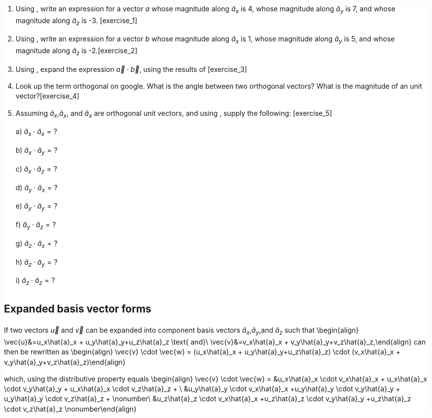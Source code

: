 1.  Using , write an expression for a vector $a$ whose magnitude along
    $\hat{a}_x$ is 4, whose magnitude along $\hat{a}_y$ is 7, and whose
    magnitude along $\hat{a}_z$ is -3. \[exercise\_1\]

2.  Using , write an expression for a vector $b$ whose magnitude along
    $\hat{a}_x$ is 1, whose magnitude along $\hat{a}_y$ is 5, and whose
    magnitude along $\hat{a}_z$ is -2.\[exercise\_2\]

3.  Using , expand the expression $\vec{a}\cdot\vec{b}$, using the
    results of \[exercise\_3\]

4.  Look up the term orthogonal on google. What is the angle between two
    orthogonal vectors? What is the magnitude of an unit
    vector?\[exercise\_4\]

5.  Assuming $\hat{a}_x$,$\hat{a}_x$, and $\hat{a}_x$ are orthogonal
    unit vectors, and using , supply the following: \[exercise\_5\]

    a)  $\hat{a}_x\cdot\hat{a}_x = ?$

    b)  $\hat{a}_x\cdot\hat{a}_y = ?$

    c)  $\hat{a}_x\cdot\hat{a}_z = ?$

    d)  $\hat{a}_y\cdot\hat{a}_x = ?$

    e)  $\hat{a}_y\cdot\hat{a}_y = ?$

    f)  $\hat{a}_y\cdot\hat{a}_z = ?$

    g)  $\hat{a}_z\cdot\hat{a}_x = ?$

    h)  $\hat{a}_z\cdot\hat{a}_y = ?$

    i)  $\hat{a}_z\cdot\hat{a}_z = ?$

Expanded basis vector forms
---------------------------

If two vectors $\vec{u}$ and $\vec{v}$ can be expanded into component
basis vectors $\hat{a}_x$,$\hat{a}_y$,and $\hat{a}_z$ such that
\begin{align}
\vec{u}&=u_x\hat{a}_x + u_y\hat{a}_y+u_z\hat{a}_z \text{ and}\\
\vec{v}&=v_x\hat{a}_x + v_y\hat{a}_y+v_z\hat{a}_z,\end{align}
 can
then be rewritten as
\begin{align}
\vec{v} \cdot \vec{w} = (u_x\hat{a}_x + u_y\hat{a}_y+u_z\hat{a}_z) \cdot (v_x\hat{a}_x + v_y\hat{a}_y+v_z\hat{a}_z)\end{align}

which, using the distributive property equals
\begin{align}
\vec{v} \cdot \vec{w} = &u_x\hat{a}_x \cdot v_x\hat{a}_x + u_x\hat{a}_x \cdot v_y\hat{a}_y + u_x\hat{a}_x \cdot v_z\hat{a}_z  + \\
&u_y\hat{a}_y \cdot v_x\hat{a}_x +u_y\hat{a}_y \cdot v_y\hat{a}_y + u_y\hat{a}_y \cdot v_z\hat{a}_z + \nonumber\\
&u_z\hat{a}_z \cdot v_x\hat{a}_x +u_z\hat{a}_z \cdot v_y\hat{a}_y +u_z\hat{a}_z \cdot v_z\hat{a}_z \nonumber\end{align}
